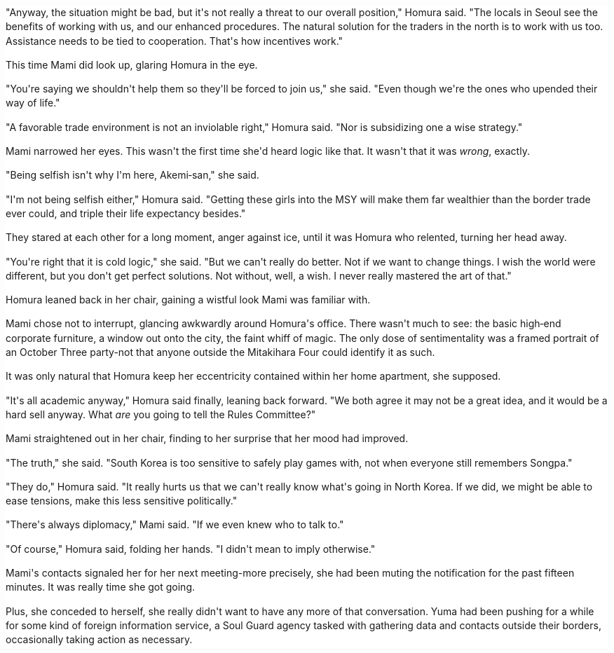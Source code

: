 "Anyway, the situation might be bad, but it's not really a threat to our overall position," Homura said. "The locals in Seoul see the benefits of working with us, and our enhanced procedures. The natural solution for the traders in the north is to work with us too. Assistance needs to be tied to cooperation. That's how incentives work."

This time Mami did look up, glaring Homura in the eye.

"You're saying we shouldn't help them so they'll be forced to join us," she said. "Even though we're the ones who upended their way of life."

"A favorable trade environment is not an inviolable right," Homura said. "Nor is subsidizing one a wise strategy."

Mami narrowed her eyes. This wasn't the first time she'd heard logic like that. It wasn't that it was *wrong*, exactly.

"Being selfish isn't why I'm here, Akemi‐san," she said.

"I'm not being selfish either," Homura said. "Getting these girls into the MSY will make them far wealthier than the border trade ever could, and triple their life expectancy besides."

They stared at each other for a long moment, anger against ice, until it was Homura who relented, turning her head away.

"You're right that it is cold logic," she said. "But we can't really do better. Not if we want to change things. I wish the world were different, but you don't get perfect solutions. Not without, well, a wish. I never really mastered the art of that."

Homura leaned back in her chair, gaining a wistful look Mami was familiar with.

Mami chose not to interrupt, glancing awkwardly around Homura's office. There wasn't much to see: the basic high‐end corporate furniture, a window out onto the city, the faint whiff of magic. The only dose of sentimentality was a framed portrait of an October Three party-not that anyone outside the Mitakihara Four could identify it as such.

It was only natural that Homura keep her eccentricity contained within her home apartment, she supposed.

"It's all academic anyway," Homura said finally, leaning back forward. "We both agree it may not be a great idea, and it would be a hard sell anyway. What *are* you going to tell the Rules Committee?"

Mami straightened out in her chair, finding to her surprise that her mood had improved.

"The truth," she said. "South Korea is too sensitive to safely play games with, not when everyone still remembers Songpa."

"They do," Homura said. "It really hurts us that we can't really know what's going in North Korea. If we did, we might be able to ease tensions, make this less sensitive politically."

"There's always diplomacy," Mami said. "If we even knew who to talk to."

"Of course," Homura said, folding her hands. "I didn't mean to imply otherwise."

Mami's contacts signaled her for her next meeting-more precisely, she had been muting the notification for the past fifteen minutes. It was really time she got going.

Plus, she conceded to herself, she really didn't want to have any more of that conversation. Yuma had been pushing for a while for some kind of foreign information service, a Soul Guard agency tasked with gathering data and contacts outside their borders, occasionally taking action as necessary.
